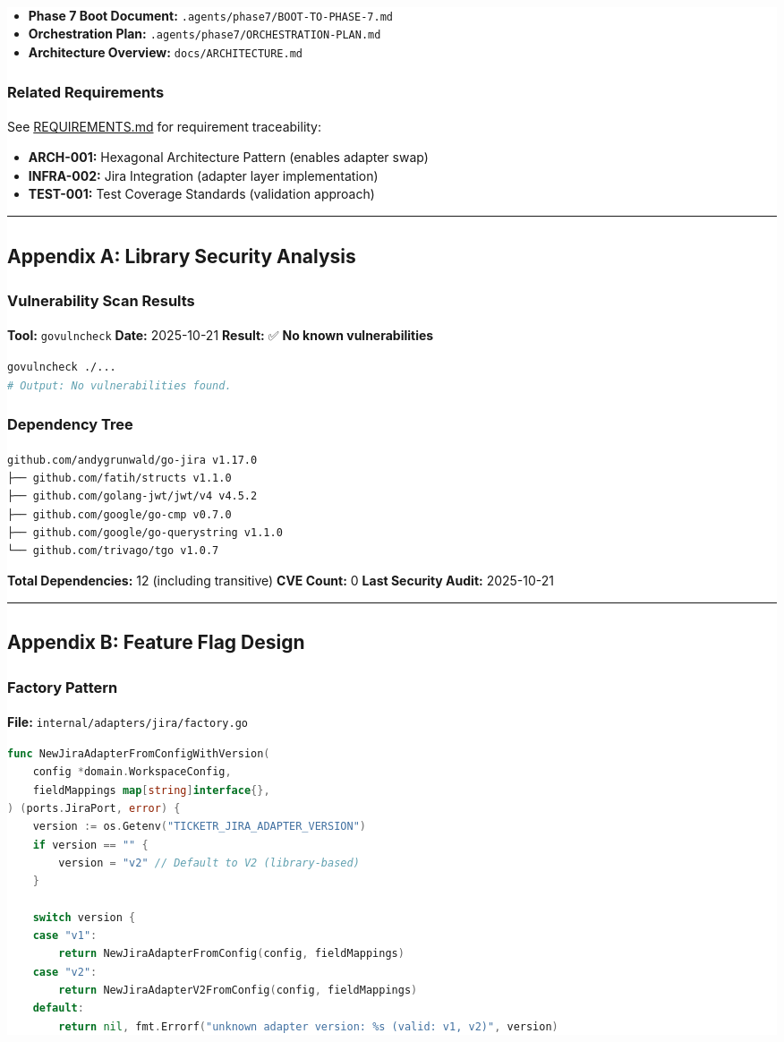 - **Phase 7 Boot Document:** `.agents/phase7/BOOT-TO-PHASE-7.md`
- **Orchestration Plan:** `.agents/phase7/ORCHESTRATION-PLAN.md`
- **Architecture Overview:** `docs/ARCHITECTURE.md`

### Related Requirements

See [REQUIREMENTS.md](../../REQUIREMENTS.md) for requirement traceability:
- **ARCH-001:** Hexagonal Architecture Pattern (enables adapter swap)
- **INFRA-002:** Jira Integration (adapter layer implementation)
- **TEST-001:** Test Coverage Standards (validation approach)

---

## Appendix A: Library Security Analysis

### Vulnerability Scan Results

**Tool:** `govulncheck`
**Date:** 2025-10-21
**Result:** ✅ **No known vulnerabilities**

```bash
govulncheck ./...
# Output: No vulnerabilities found.
```

### Dependency Tree

```
github.com/andygrunwald/go-jira v1.17.0
├── github.com/fatih/structs v1.1.0
├── github.com/golang-jwt/jwt/v4 v4.5.2
├── github.com/google/go-cmp v0.7.0
├── github.com/google/go-querystring v1.1.0
└── github.com/trivago/tgo v1.0.7
```

**Total Dependencies:** 12 (including transitive)
**CVE Count:** 0
**Last Security Audit:** 2025-10-21

---

## Appendix B: Feature Flag Design

### Factory Pattern

**File:** `internal/adapters/jira/factory.go`

```go
func NewJiraAdapterFromConfigWithVersion(
    config *domain.WorkspaceConfig,
    fieldMappings map[string]interface{},
) (ports.JiraPort, error) {
    version := os.Getenv("TICKETR_JIRA_ADAPTER_VERSION")
    if version == "" {
        version = "v2" // Default to V2 (library-based)
    }

    switch version {
    case "v1":
        return NewJiraAdapterFromConfig(config, fieldMappings)
    case "v2":
        return NewJiraAdapterV2FromConfig(config, fieldMappings)
    default:
        return nil, fmt.Errorf("unknown adapter version: %s (valid: v1, v2)", version)
```